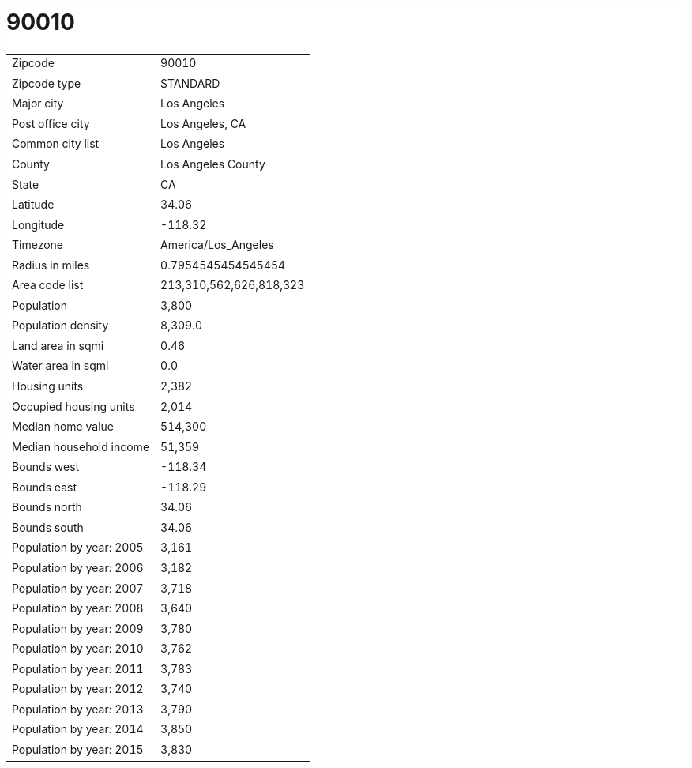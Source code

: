 90010
=====
|||
|--|--|
|Zipcode|90010|
|Zipcode type|STANDARD|
|Major city|Los Angeles|
|Post office city|Los Angeles, CA|
|Common city list|Los Angeles|
|County|Los Angeles County|
|State|CA|
|Latitude|34.06|
|Longitude|-118.32|
|Timezone|America/Los_Angeles|
|Radius in miles|0.7954545454545454|
|Area code list|213,310,562,626,818,323|
|Population|3,800|
|Population density|8,309.0|
|Land area in sqmi|0.46|
|Water area in sqmi|0.0|
|Housing units|2,382|
|Occupied housing units|2,014|
|Median home value|514,300|
|Median household income|51,359|
|Bounds west|-118.34|
|Bounds east|-118.29|
|Bounds north|34.06|
|Bounds south|34.06|
|Population by year: 2005|3,161|
|Population by year: 2006|3,182|
|Population by year: 2007|3,718|
|Population by year: 2008|3,640|
|Population by year: 2009|3,780|
|Population by year: 2010|3,762|
|Population by year: 2011|3,783|
|Population by year: 2012|3,740|
|Population by year: 2013|3,790|
|Population by year: 2014|3,850|
|Population by year: 2015|3,830|